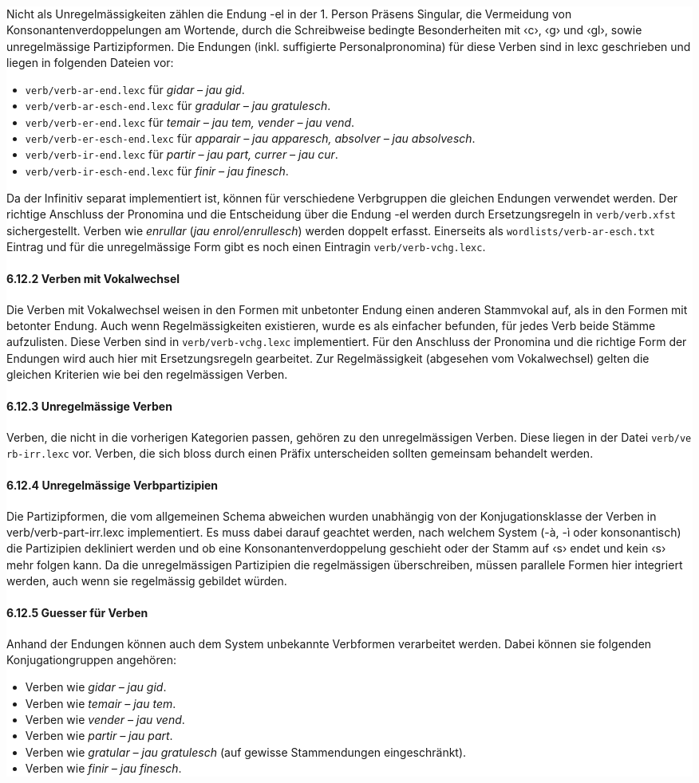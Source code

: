 Nicht als Unregelmässigkeiten zählen die Endung -el in der 1. Person Präsens Singular, die Vermeidung von Konsonantenverdoppelungen am Wortende, durch die Schreibweise bedingte Besonderheiten mit ‹c›, ‹g› und ‹gl›, sowie unregelmässige Partizipformen.
Die Endungen (inkl. suffigierte Personalpronomina) für diese Verben sind in lexc geschrieben und liegen in folgenden Dateien vor:

  * `verb/verb-ar-end.lexc` für *gidar – jau gid*.
  * `verb/verb-ar-esch-end.lexc` für *gradular – jau gratulesch*.
  * `verb/verb-er-end.lexc` für *temair – jau tem, vender – jau vend*.
  * `verb/verb-er-esch-end.lexc` für *apparair – jau apparesch, absolver – jau absolvesch*.
  * `verb/verb-ir-end.lexc` für *partir – jau part, currer – jau cur*.
  * `verb/verb-ir-esch-end.lexc` für *finir – jau finesch*.

Da der Infinitiv separat implementiert ist, können für verschiedene Verbgruppen die gleichen Endungen verwendet werden. Der richtige Anschluss der Pronomina und die Entscheidung über die Endung -el werden durch Ersetzungsregeln in `verb/verb.xfst` sichergestellt.
Verben wie *enrullar* (*jau enrol/enrullesch*) werden doppelt erfasst. Einerseits als `wordlists/verb-ar-esch.txt` Eintrag und für die unregelmässige Form gibt es noch einen Eintragin `verb/verb-vchg.lexc`.


#### 6.12.2 Verben mit Vokalwechsel
<a name="sec6.12.2"></a> 
Die Verben mit Vokalwechsel weisen in den Formen mit unbetonter Endung einen anderen Stammvokal auf, als in den Formen mit betonter Endung. Auch wenn Regelmässigkeiten existieren, wurde es als einfacher befunden, für jedes Verb beide Stämme aufzulisten. Diese Verben sind in `verb/verb-vchg.lexc` implementiert. Für den Anschluss der Pronomina und die richtige Form der Endungen wird auch hier mit Ersetzungsregeln gearbeitet. Zur Regelmässigkeit (abgesehen vom Vokalwechsel) gelten die gleichen Kriterien wie bei den regelmässigen Verben.

#### 6.12.3 Unregelmässige Verben
<a name="sec6.12.3"></a> 
Verben, die nicht in die vorherigen Kategorien passen, gehören zu den unregelmässigen Verben. Diese liegen in der Datei `verb/verb-irr.lexc` vor. Verben, die sich bloss durch einen Präfix unterscheiden sollten gemeinsam behandelt werden.

#### 6.12.4 Unregelmässige Verbpartizipien
<a name="sec6.12.4"></a> 
Die Partizipformen, die vom allgemeinen Schema abweichen wurden unabhängig von der Konjugationsklasse der Verben in verb/verb-part-irr.lexc implementiert. Es muss dabei darauf geachtet werden, nach welchem System (-à, -ì oder konsonantisch) die Partizipien dekliniert werden und ob eine Konsonantenverdoppelung geschieht oder der Stamm auf ‹s› endet und kein ‹s› mehr folgen kann.
Da die unregelmässigen Partizipien die regelmässigen überschreiben, müssen parallele Formen hier integriert werden, auch wenn sie regelmässig gebildet würden.

#### 6.12.5 Guesser für Verben
<a name="sec6.12.5"></a> 
Anhand der Endungen können auch dem System unbekannte Verbformen verarbeitet werden. Dabei können sie folgenden Konjugationgruppen angehören:

  * Verben wie *gidar – jau gid*.
  * Verben wie *temair – jau tem*.
  * Verben wie *vender – jau vend*.
  * Verben wie *partir – jau part*.
  * Verben wie *gratular – jau gratulesch* (auf gewisse Stammendungen eingeschränkt).
  * Verben wie *finir – jau finesch*.
